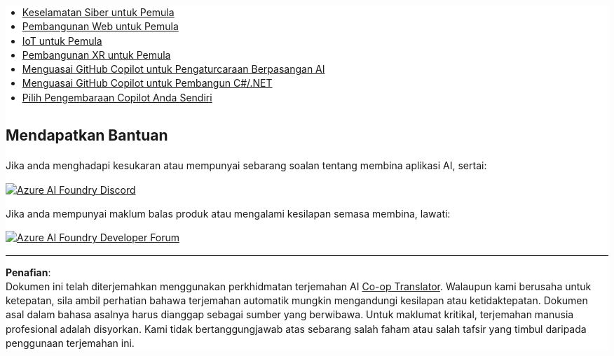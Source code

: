 - [Keselamatan Siber untuk Pemula](https://github.com/microsoft/Security-101)
- [Pembangunan Web untuk Pemula](https://aka.ms/webdev-beginners)
- [IoT untuk Pemula](https://aka.ms/iot-beginners)
- [Pembangunan XR untuk Pemula](https://github.com/microsoft/xr-development-for-beginners)
- [Menguasai GitHub Copilot untuk Pengaturcaraan Berpasangan AI](https://aka.ms/GitHubCopilotAI)
- [Menguasai GitHub Copilot untuk Pembangun C#/.NET](https://github.com/microsoft/mastering-github-copilot-for-dotnet-csharp-developers)
- [Pilih Pengembaraan Copilot Anda Sendiri](https://github.com/microsoft/CopilotAdventures)

## Mendapatkan Bantuan

Jika anda menghadapi kesukaran atau mempunyai sebarang soalan tentang membina aplikasi AI, sertai:

[![Azure AI Foundry Discord](https://img.shields.io/badge/Discord-Azure_AI_Foundry_Community_Discord-blue?style=for-the-badge&logo=discord&color=5865f2&logoColor=fff)](https://aka.ms/foundry/discord?WT.mc_id=academic-105485-koreyst)

Jika anda mempunyai maklum balas produk atau mengalami kesilapan semasa membina, lawati:

[![Azure AI Foundry Developer Forum](https://img.shields.io/badge/GitHub-Azure_AI_Foundry_Developer_Forum-blue?style=for-the-badge&logo=github&color=000000&logoColor=fff)](https://aka.ms/foundry/forum?WT.mc_id=academic-105485-koreyst)

---

**Penafian**:  
Dokumen ini telah diterjemahkan menggunakan perkhidmatan terjemahan AI [Co-op Translator](https://github.com/Azure/co-op-translator). Walaupun kami berusaha untuk ketepatan, sila ambil perhatian bahawa terjemahan automatik mungkin mengandungi kesilapan atau ketidaktepatan. Dokumen asal dalam bahasa asalnya harus dianggap sebagai sumber yang berwibawa. Untuk maklumat kritikal, terjemahan manusia profesional adalah disyorkan. Kami tidak bertanggungjawab atas sebarang salah faham atau salah tafsir yang timbul daripada penggunaan terjemahan ini.
